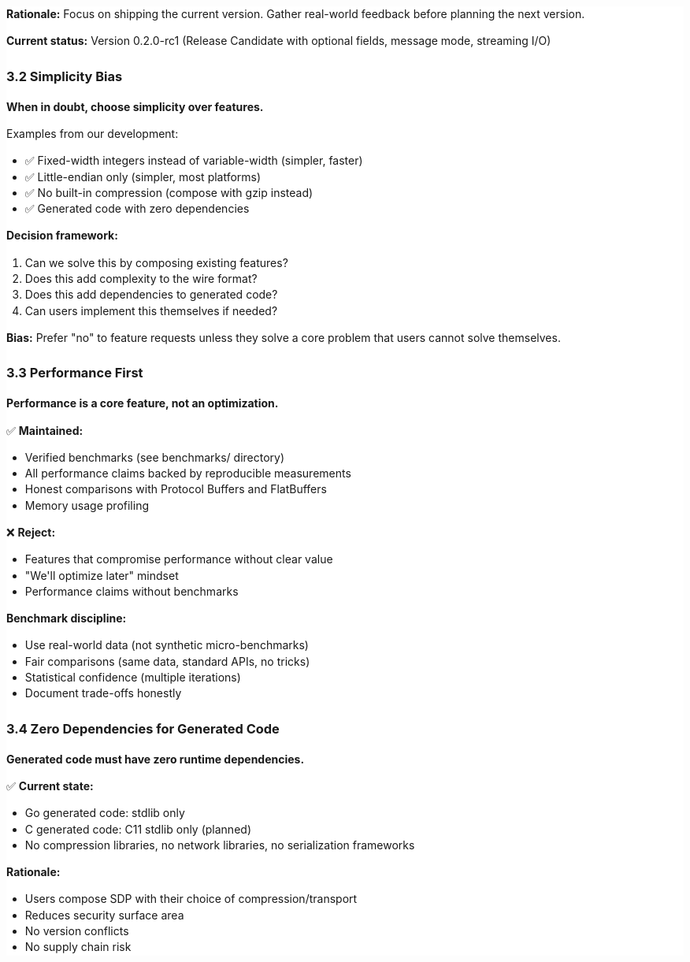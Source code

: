 **Rationale:** Focus on shipping the current version. Gather real-world feedback before planning the next version.

**Current status:** Version 0.2.0-rc1 (Release Candidate with optional fields, message mode, streaming I/O)

### 3.2 Simplicity Bias

**When in doubt, choose simplicity over features.**

Examples from our development:
- ✅ Fixed-width integers instead of variable-width (simpler, faster)
- ✅ Little-endian only (simpler, most platforms)
- ✅ No built-in compression (compose with gzip instead)
- ✅ Generated code with zero dependencies

**Decision framework:**
1. Can we solve this by composing existing features?
2. Does this add complexity to the wire format?
3. Does this add dependencies to generated code?
4. Can users implement this themselves if needed?

**Bias:** Prefer "no" to feature requests unless they solve a core problem that users cannot solve themselves.

### 3.3 Performance First

**Performance is a core feature, not an optimization.**

✅ **Maintained:**
- Verified benchmarks (see benchmarks/ directory)
- All performance claims backed by reproducible measurements
- Honest comparisons with Protocol Buffers and FlatBuffers
- Memory usage profiling

❌ **Reject:**
- Features that compromise performance without clear value
- "We'll optimize later" mindset
- Performance claims without benchmarks

**Benchmark discipline:**
- Use real-world data (not synthetic micro-benchmarks)
- Fair comparisons (same data, standard APIs, no tricks)
- Statistical confidence (multiple iterations)
- Document trade-offs honestly

### 3.4 Zero Dependencies for Generated Code

**Generated code must have zero runtime dependencies.**

✅ **Current state:**
- Go generated code: stdlib only
- C generated code: C11 stdlib only (planned)
- No compression libraries, no network libraries, no serialization frameworks

**Rationale:**
- Users compose SDP with their choice of compression/transport
- Reduces security surface area
- No version conflicts
- No supply chain risk
